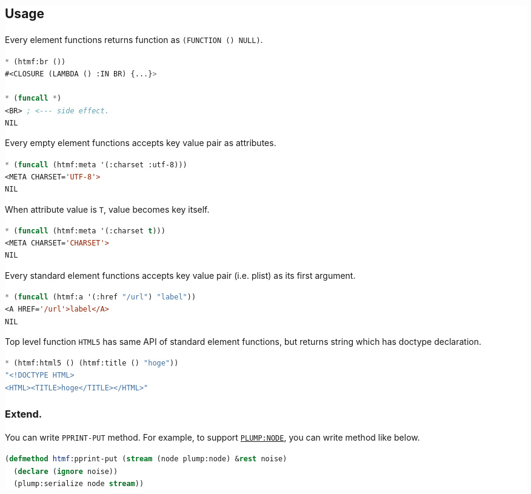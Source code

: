 ## Usage

Every element functions returns function as `(FUNCTION () NULL)`.

```lisp
* (htmf:br ())
#<CLOSURE (LAMBDA () :IN BR) {...}>

* (funcall *)
<BR> ; <--- side effect.
NIL
```

Every empty element functions accepts key value pair as attributes.

```lisp
* (funcall (htmf:meta '(:charset :utf-8)))
<META CHARSET='UTF-8'>
NIL
```

When attribute value is `T`, value becomes key itself.

```lisp
* (funcall (htmf:meta '(:charset t)))
<META CHARSET='CHARSET'>
NIL
```

Every standard element functions accepts key value pair (i.e. plist) as its first argument.

```lisp
* (funcall (htmf:a '(:href "/url") "label"))
<A HREF='/url'>label</A>
NIL
```

Top level function `HTML5` has same API of standard element functions,
but returns string which has doctype declaration.

```lisp
* (htmf:html5 () (htmf:title () "hoge"))
"<!DOCTYPE HTML>
<HTML><TITLE>hoge</TITLE></HTML>"
```

### Extend.

You can write `PPRINT-PUT` method.
For example, to support [`PLUMP:NODE`](https://github.com/Shinmera/plump), you can write method like below.

```lisp
(defmethod htmf:pprint-put (stream (node plump:node) &rest noise)
  (declare (ignore noise))
  (plump:serialize node stream))
```
